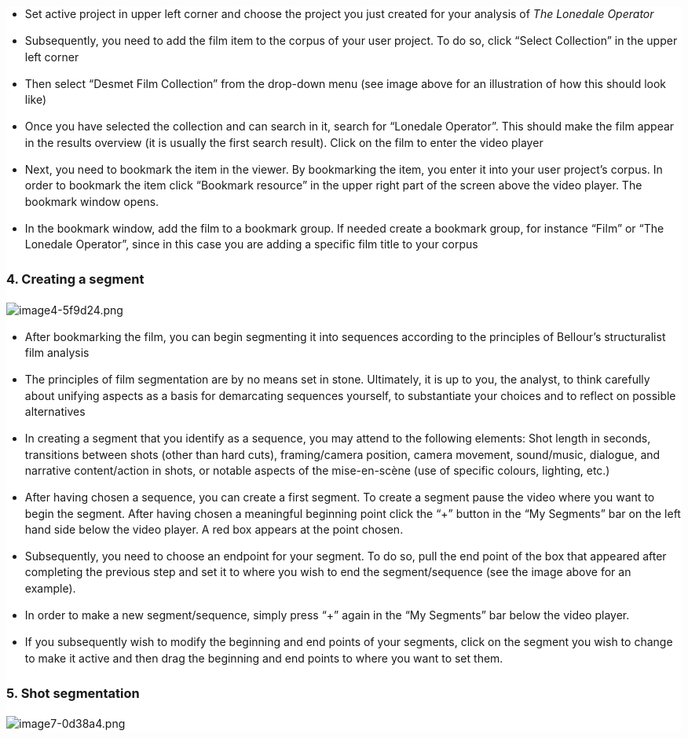 * Set active project in upper left corner and choose the project you just created for your analysis of *The Lonedale Operator*

* Subsequently, you need to add the film item to the corpus of your user project. To do so, click “Select Collection” in the upper left corner

* Then select “Desmet Film Collection” from the drop-down menu (see image above for an illustration of how this should look like)

* Once you have selected the collection and can search in it, search for “Lonedale Operator”. This should make the film appear in the results overview (it is usually the first search result). Click on the film to enter the video player

* Next, you need to bookmark the item in the viewer. By bookmarking the item, you enter it into your user project’s corpus. In order to bookmark the item click “Bookmark resource” in the upper right part of the screen above the video player. The bookmark window opens.

* In the bookmark window, add the film to a bookmark group. If needed create a bookmark group, for instance “Film” or “The Lonedale Operator”, since in this case you are adding a specific film title to your corpus

### 4. Creating a segment

![image4-5f9d24.png](/api/v2/sites/5f0d8446d8ca0147add16b71/source/_uploads/image4-5f9d24.png?download)

* After bookmarking the film, you can begin segmenting it into sequences according to the principles of Bellour’s structuralist film analysis

* The principles of film segmentation are by no means set in stone. Ultimately, it is up to you, the analyst, to think carefully about unifying aspects as a basis for demarcating sequences yourself, to substantiate your choices and to reflect on possible alternatives

* In creating a segment that you identify as a sequence, you may attend to the following elements: Shot length in seconds, transitions between shots (other than hard cuts), framing/camera position, camera movement, sound/music, dialogue, and narrative content/action in shots, or notable aspects of the mise-en-scène (use of specific colours, lighting, etc.)

* After having chosen a sequence, you can create a first segment. To create a segment pause the video where you want to begin the segment. After having chosen a meaningful beginning point click the “\+” button in the “My Segments” bar on the left hand side below the video player. A red box appears at the point chosen.

* Subsequently, you need to choose an endpoint for your segment. To do so, pull the end point of the box that appeared after completing the previous step and set it to where you wish to end the segment/sequence (see the image above for an example).

* In order to make a new segment/sequence, simply press “\+” again in the “My Segments” bar below the video player.

* If you subsequently wish to modify the beginning and end points of your segments, click on the segment you wish to change to make it active and then drag the beginning and end points to where you want to set them.

### 5. Shot segmentation

![image7-0d38a4.png](/api/v2/sites/5f0d8446d8ca0147add16b71/source/_uploads/image7-0d38a4.png?download)
